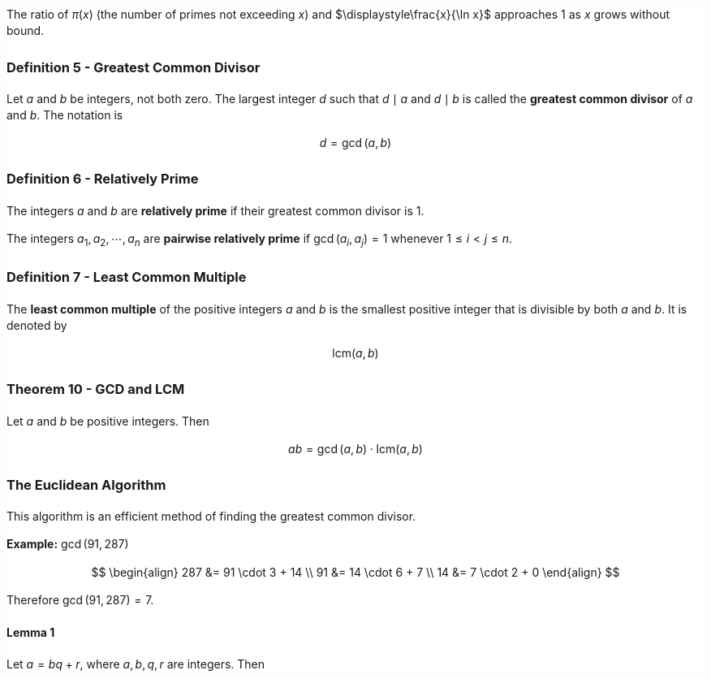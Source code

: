The ratio of $\pi{(x)}$ (the number of primes not exceeding $x$) and $\displaystyle\frac{x}{\ln x}$ approaches $1$ as $x$ grows without bound.

### Definition 5 - Greatest Common Divisor

Let $a$ and $b$ be integers, not both zero. The largest integer $d$ such that $d \mid a$ and $d \mid b$ is called the **greatest common divisor** of $a$ and $b$. The notation is

$$
d = \gcd (a,b)
$$

### Definition 6 - Relatively Prime

The integers $a$ and $b$ are **relatively prime** if their greatest common divisor is $1$.

The integers $a_{1}, a_{2}, \cdots, a_{n}$ are **pairwise relatively prime** if $\gcd (a_{i}, a_{j}) = 1$ whenever $1 \le i < j \le n$.

### Definition 7 - Least Common Multiple

The **least common multiple** of the positive integers $a$ and $b$ is the smallest positive integer that is divisible by both $a$ and $b$. It is denoted by

$$
\text{lcm} (a,b)
$$

### Theorem 10 - GCD and LCM

Let $a$ and $b$ be positive integers. Then

$$
ab = \gcd (a,b) \cdot \text{lcm} (a,b)
$$

### The Euclidean Algorithm

This algorithm is an efficient method of finding the greatest common divisor.

**Example:** $\gcd (91, 287)$

$$
\begin{align}
287 &= 91 \cdot 3 + 14 \\
91 &= 14 \cdot 6 + 7 \\
14 &= 7 \cdot 2 + 0
\end{align}
$$

Therefore $\gcd (91, 287) = 7$.

#### Lemma 1

Let $a = bq + r$, where $a, b, q, r$ are integers. Then
